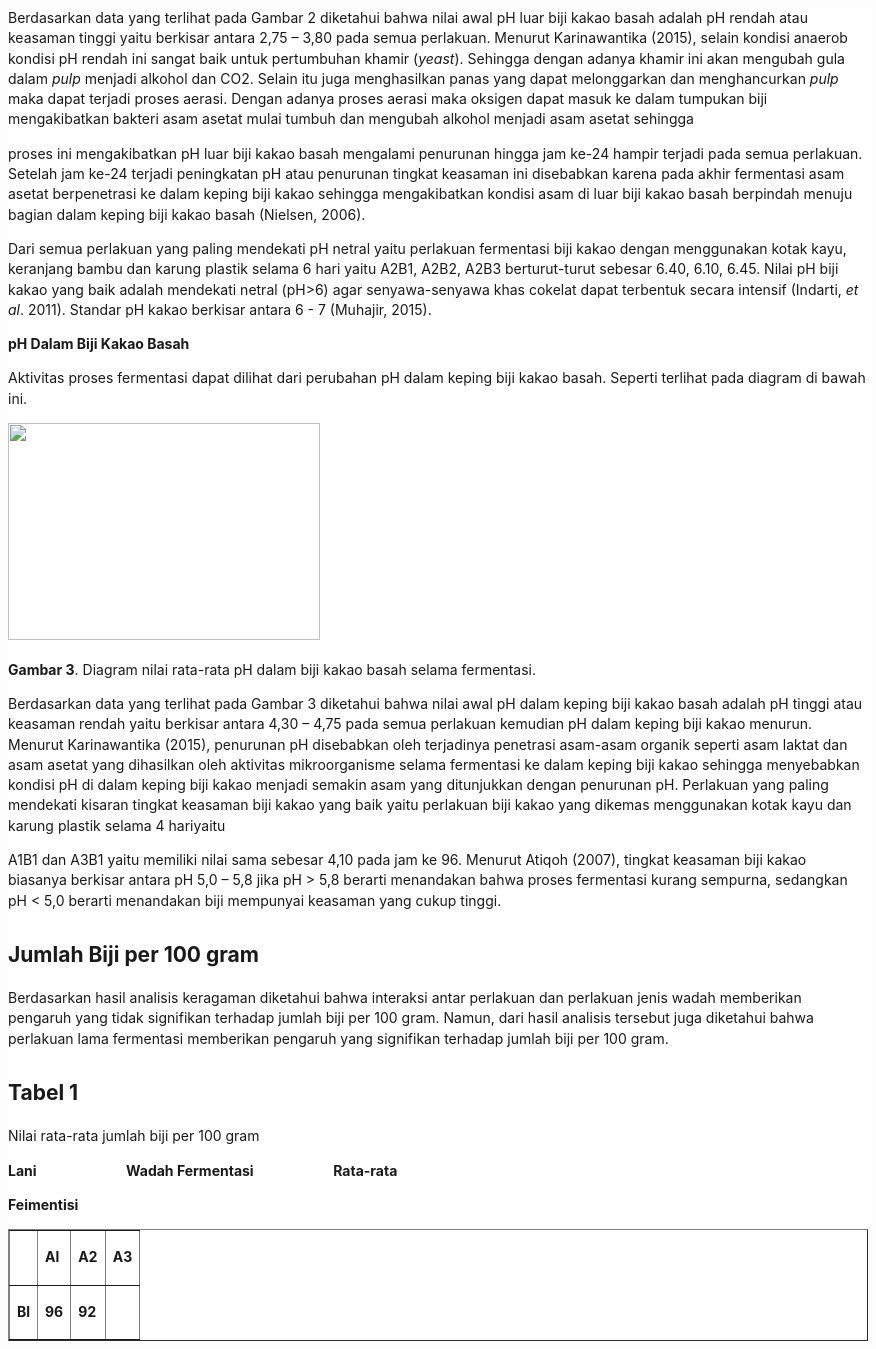 <p><span class="font6">Berdasarkan data yang terlihat pada Gambar 2 diketahui bahwa nilai awal pH luar biji kakao basah adalah pH rendah atau keasaman tinggi yaitu berkisar antara 2,75 – 3,80 pada semua perlakuan. Menurut Karinawantika (2015), selain kondisi anaerob kondisi pH rendah ini sangat baik untuk pertumbuhan khamir (</span><span class="font6" style="font-style:italic;">yeast</span><span class="font6">). Sehingga dengan adanya khamir ini akan mengubah gula dalam </span><span class="font6" style="font-style:italic;">pulp</span><span class="font6"> menjadi alkohol dan CO</span><span class="font4">2. </span><span class="font6">Selain itu juga menghasilkan panas yang dapat melonggarkan dan menghancurkan </span><span class="font6" style="font-style:italic;">pulp</span><span class="font6"> maka dapat terjadi proses aerasi. Dengan adanya proses aerasi maka oksigen dapat masuk ke dalam tumpukan biji mengakibatkan bakteri asam asetat mulai tumbuh dan mengubah alkohol menjadi asam asetat sehingga</span></p>
<p><span class="font6">proses ini mengakibatkan pH luar biji kakao basah mengalami penurunan hingga jam ke-24 hampir terjadi pada semua perlakuan. Setelah jam ke-24 terjadi peningkatan pH atau penurunan tingkat keasaman ini disebabkan karena pada akhir fermentasi asam asetat berpenetrasi ke dalam keping biji kakao sehingga mengakibatkan kondisi asam di luar biji kakao basah berpindah menuju bagian dalam keping biji kakao basah (Nielsen, 2006).</span></p>
<p><span class="font6">Dari semua perlakuan yang paling mendekati pH netral yaitu perlakuan fermentasi biji kakao dengan menggunakan kotak kayu, keranjang bambu dan karung plastik selama 6 hari yaitu A2B1, A2B2, A2B3 berturut-turut sebesar 6.40, 6.10, 6.45. Nilai pH biji kakao yang baik adalah mendekati netral (pH&gt;6) agar senyawa-senyawa khas cokelat dapat terbentuk secara intensif (Indarti, </span><span class="font6" style="font-style:italic;">et al</span><span class="font6">. 2011). Standar pH kakao berkisar antara 6 - 7 (Muhajir, 2015).</span></p>
<p><span class="font6" style="font-weight:bold;">pH Dalam Biji Kakao Basah</span></p>
<p><span class="font6">Aktivitas proses fermentasi dapat dilihat dari perubahan pH dalam keping biji kakao basah. Seperti terlihat pada diagram di bawah ini.</span></p><img src="https://jurnal.harianregional.com/media/35777-3.jpg" alt="" style="width:234pt;height:163pt;">
<p><span class="font6" style="font-weight:bold;">Gambar 3</span><span class="font6">. Diagram nilai rata-rata pH dalam biji kakao basah selama fermentasi.</span></p>
<p><span class="font6">Berdasarkan data yang terlihat pada Gambar 3 diketahui bahwa nilai awal pH dalam keping biji kakao basah adalah pH tinggi atau keasaman rendah yaitu berkisar antara 4,30 – 4,75 pada semua perlakuan kemudian pH dalam keping biji kakao menurun. Menurut Karinawantika (2015), penurunan pH disebabkan oleh terjadinya penetrasi asam-asam organik seperti asam laktat dan asam asetat yang dihasilkan oleh aktivitas mikroorganisme selama fermentasi ke dalam keping biji kakao sehingga menyebabkan kondisi pH di dalam keping biji kakao menjadi semakin asam yang ditunjukkan dengan penurunan pH. Perlakuan yang paling mendekati kisaran tingkat keasaman biji kakao yang baik yaitu perlakuan biji kakao yang dikemas menggunakan kotak kayu dan karung plastik selama 4 hariyaitu</span></p>
<p><span class="font6">A1B1 dan A3B1 yaitu memiliki nilai sama sebesar 4,10 pada jam ke 96. Menurut Atiqoh (2007), tingkat keasaman biji kakao biasanya berkisar antara pH 5,0 – 5,8 jika pH &gt;&nbsp;5,8 berarti menandakan bahwa proses fermentasi kurang sempurna, sedangkan pH &lt;&nbsp;5,0 berarti menandakan biji mempunyai keasaman yang cukup tinggi.</span></p>
<h2><a name="bookmark32"></a><span class="font6" style="font-weight:bold;"><a name="bookmark33"></a>Jumlah Biji per 100 gram</span></h2>
<p><span class="font6">Berdasarkan hasil analisis keragaman diketahui bahwa interaksi antar perlakuan dan perlakuan jenis wadah memberikan pengaruh yang tidak signifikan terhadap jumlah biji per 100 gram. Namun, dari hasil analisis tersebut juga diketahui bahwa perlakuan lama fermentasi memberikan pengaruh yang signifikan terhadap jumlah biji per 100 gram.</span></p>
<h2><a name="bookmark34"></a><span class="font6" style="font-weight:bold;"><a name="bookmark35"></a>Tabel 1</span></h2>
<p><span class="font6">Nilai rata-rata jumlah biji per 100 gram</span></p>
<p><span class="font3" style="font-weight:bold;">Lani &nbsp;&nbsp;&nbsp;&nbsp;&nbsp;&nbsp;&nbsp;&nbsp;&nbsp;&nbsp;&nbsp;&nbsp;&nbsp;&nbsp;&nbsp;&nbsp;&nbsp;&nbsp;&nbsp;&nbsp;&nbsp;&nbsp;&nbsp;&nbsp;&nbsp;&nbsp;Wadah Fermentasi &nbsp;&nbsp;&nbsp;&nbsp;&nbsp;&nbsp;&nbsp;&nbsp;&nbsp;&nbsp;&nbsp;&nbsp;&nbsp;&nbsp;&nbsp;&nbsp;&nbsp;&nbsp;&nbsp;&nbsp;&nbsp;&nbsp;&nbsp;Rata-rata</span></p>
<p><span class="font3" style="font-weight:bold;">Feimentisi</span></p>
<table border="1">
<tr><td style="vertical-align:top;"></td><td style="vertical-align:top;">
<p><span class="font3" style="font-weight:bold;">Al</span></p></td><td style="vertical-align:top;">
<p><span class="font3" style="font-weight:bold;">A2</span></p></td><td colspan="2" style="vertical-align:top;">
<p><span class="font3" style="font-weight:bold;">A3</span></p></td></tr>
<tr><td style="vertical-align:top;">
<p><span class="font3" style="font-weight:bold;">Bl</span></p></td><td style="vertical-align:top;">
<p><span class="font3" style="font-weight:bold;">96</span></p></td><td style="vertical-align:top;">
<p><span class="font3" style="font-weight:bold;">92</span></p></td><td style="vertical-align:top;">